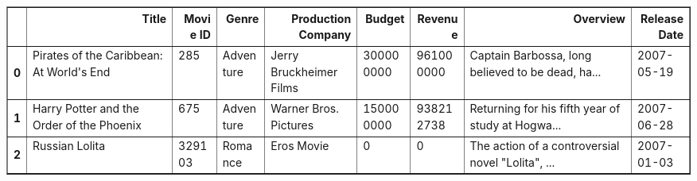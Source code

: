 


<div>
<style scoped>
    .dataframe tbody tr th:only-of-type {
        vertical-align: middle;
    }

    .dataframe tbody tr th {
        vertical-align: top;
    }

    .dataframe thead th {
        text-align: right;
    }
</style>
<table border="1" class="dataframe">
  <thead>
    <tr style="text-align: right;">
      <th></th>
      <th>Title</th>
      <th>Movie ID</th>
      <th>Genre</th>
      <th>Production Company</th>
      <th>Budget</th>
      <th>Revenue</th>
      <th>Overview</th>
      <th>Release Date</th>
    </tr>
  </thead>
  <tbody>
    <tr>
      <th>0</th>
      <td>Pirates of the Caribbean: At World's End</td>
      <td>285</td>
      <td>Adventure</td>
      <td>Jerry Bruckheimer Films</td>
      <td>300000000</td>
      <td>961000000</td>
      <td>Captain Barbossa, long believed to be dead, ha...</td>
      <td>2007-05-19</td>
    </tr>
    <tr>
      <th>1</th>
      <td>Harry Potter and the Order of the Phoenix</td>
      <td>675</td>
      <td>Adventure</td>
      <td>Warner Bros. Pictures</td>
      <td>150000000</td>
      <td>938212738</td>
      <td>Returning for his fifth year of study at Hogwa...</td>
      <td>2007-06-28</td>
    </tr>
    <tr>
      <th>2</th>
      <td>Russian Lolita</td>
      <td>329103</td>
      <td>Romance</td>
      <td>Eros Movie</td>
      <td>0</td>
      <td>0</td>
      <td>The action of a controversial novel "Lolita", ...</td>
      <td>2007-01-03</td>
    </tr>
    <tr>